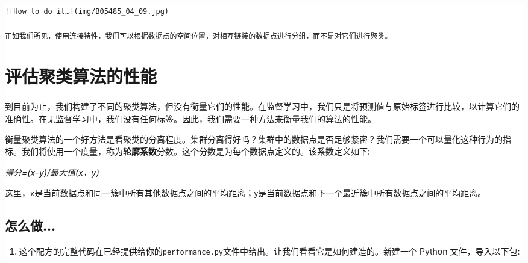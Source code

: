    ![How to do it…](img/B05485_04_09.jpg)

    正如我们所见，使用连接特性，我们可以根据数据点的空间位置，对相互链接的数据点进行分组，而不是对它们进行聚类。

# 评估聚类算法的性能

到目前为止，我们构建了不同的聚类算法，但没有衡量它们的性能。在监督学习中，我们只是将预测值与原始标签进行比较，以计算它们的准确性。在无监督学习中，我们没有任何标签。因此，我们需要一种方法来衡量我们的算法的性能。

衡量聚类算法的一个好方法是看聚类的分离程度。集群分离得好吗？集群中的数据点是否足够紧密？我们需要一个可以量化这种行为的指标。我们将使用一个度量，称为**轮廓系数**分数。这个分数是为每个数据点定义的。该系数定义如下:

*得分=(x–y)/最大值(x，y)*

这里，`x`是当前数据点和同一簇中所有其他数据点之间的平均距离；`y`是当前数据点和下一个最近簇中所有数据点之间的平均距离。

## 怎么做…

1.  这个配方的完整代码在已经提供给你的`performance.py`文件中给出。让我们看看它是如何建造的。新建一个 Python 文件，导入以下包:

